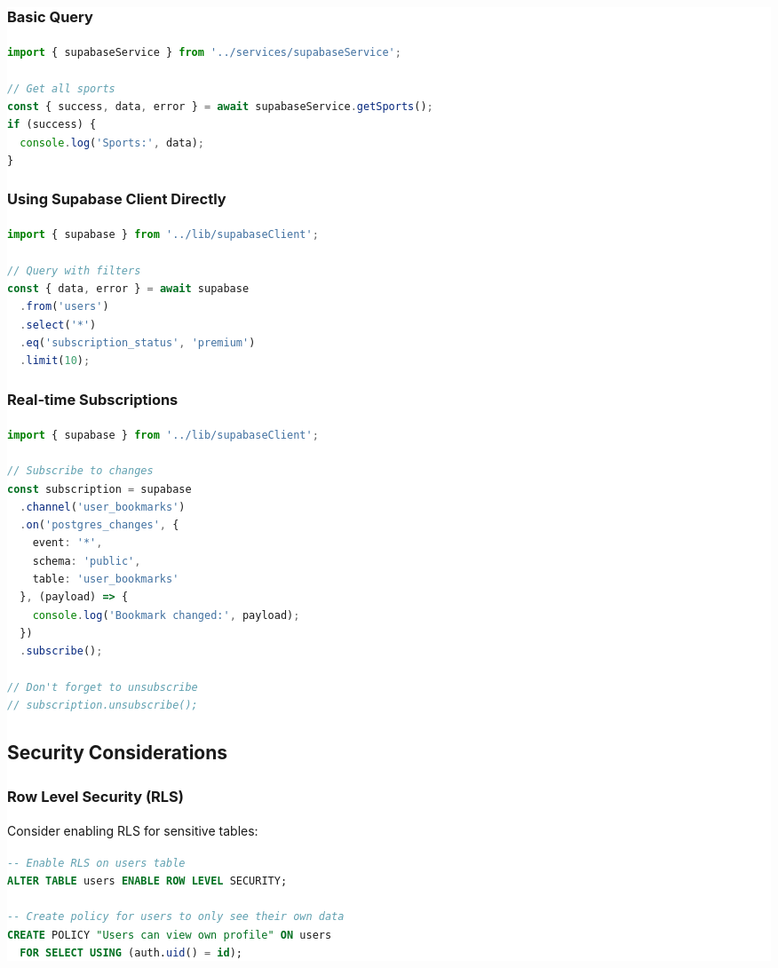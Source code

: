 ### Basic Query
```typescript
import { supabaseService } from '../services/supabaseService';

// Get all sports
const { success, data, error } = await supabaseService.getSports();
if (success) {
  console.log('Sports:', data);
}
```

### Using Supabase Client Directly
```typescript
import { supabase } from '../lib/supabaseClient';

// Query with filters
const { data, error } = await supabase
  .from('users')
  .select('*')
  .eq('subscription_status', 'premium')
  .limit(10);
```

### Real-time Subscriptions
```typescript
import { supabase } from '../lib/supabaseClient';

// Subscribe to changes
const subscription = supabase
  .channel('user_bookmarks')
  .on('postgres_changes', {
    event: '*',
    schema: 'public',
    table: 'user_bookmarks'
  }, (payload) => {
    console.log('Bookmark changed:', payload);
  })
  .subscribe();

// Don't forget to unsubscribe
// subscription.unsubscribe();
```

## Security Considerations

### Row Level Security (RLS)

Consider enabling RLS for sensitive tables:

```sql
-- Enable RLS on users table
ALTER TABLE users ENABLE ROW LEVEL SECURITY;

-- Create policy for users to only see their own data
CREATE POLICY "Users can view own profile" ON users
  FOR SELECT USING (auth.uid() = id);
```

